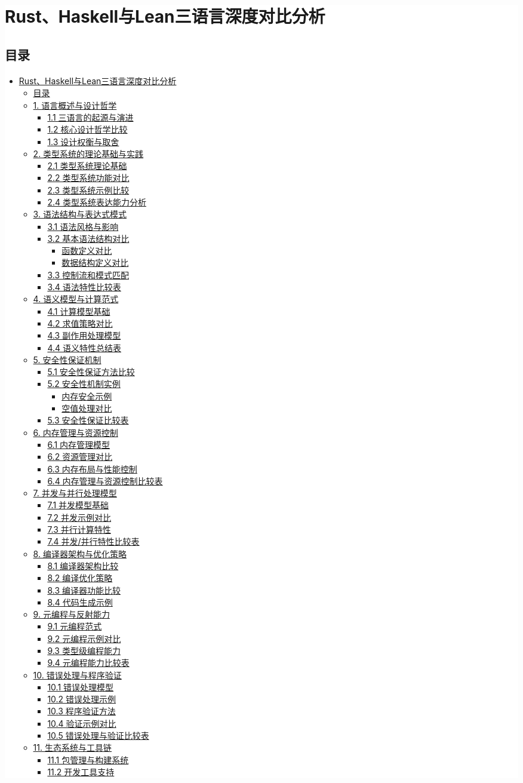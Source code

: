 # Rust、Haskell与Lean三语言深度对比分析

## 目录

- [Rust、Haskell与Lean三语言深度对比分析](#rusthaskell与lean三语言深度对比分析)
  - [目录](#目录)
  - [1. 语言概述与设计哲学](#1-语言概述与设计哲学)
    - [1.1 三语言的起源与演进](#11-三语言的起源与演进)
    - [1.2 核心设计哲学比较](#12-核心设计哲学比较)
    - [1.3 设计权衡与取舍](#13-设计权衡与取舍)
  - [2. 类型系统的理论基础与实践](#2-类型系统的理论基础与实践)
    - [2.1 类型系统理论基础](#21-类型系统理论基础)
    - [2.2 类型系统功能对比](#22-类型系统功能对比)
    - [2.3 类型系统示例比较](#23-类型系统示例比较)
    - [2.4 类型系统表达能力分析](#24-类型系统表达能力分析)
  - [3. 语法结构与表达式模式](#3-语法结构与表达式模式)
    - [3.1 语法风格与影响](#31-语法风格与影响)
    - [3.2 基本语法结构对比](#32-基本语法结构对比)
      - [函数定义对比](#函数定义对比)
      - [数据结构定义对比](#数据结构定义对比)
    - [3.3 控制流和模式匹配](#33-控制流和模式匹配)
    - [3.4 语法特性比较表](#34-语法特性比较表)
  - [4. 语义模型与计算范式](#4-语义模型与计算范式)
    - [4.1 计算模型基础](#41-计算模型基础)
    - [4.2 求值策略对比](#42-求值策略对比)
    - [4.3 副作用处理模型](#43-副作用处理模型)
    - [4.4 语义特性总结表](#44-语义特性总结表)
  - [5. 安全性保证机制](#5-安全性保证机制)
    - [5.1 安全性保证方法比较](#51-安全性保证方法比较)
    - [5.2 安全性机制实例](#52-安全性机制实例)
      - [内存安全示例](#内存安全示例)
      - [空值处理对比](#空值处理对比)
    - [5.3 安全性保证比较表](#53-安全性保证比较表)
  - [6. 内存管理与资源控制](#6-内存管理与资源控制)
    - [6.1 内存管理模型](#61-内存管理模型)
    - [6.2 资源管理对比](#62-资源管理对比)
    - [6.3 内存布局与性能控制](#63-内存布局与性能控制)
    - [6.4 内存管理与资源控制比较表](#64-内存管理与资源控制比较表)
  - [7. 并发与并行处理模型](#7-并发与并行处理模型)
    - [7.1 并发模型基础](#71-并发模型基础)
    - [7.2 并发示例对比](#72-并发示例对比)
    - [7.3 并行计算特性](#73-并行计算特性)
    - [7.4 并发/并行特性比较表](#74-并发并行特性比较表)
  - [8. 编译器架构与优化策略](#8-编译器架构与优化策略)
    - [8.1 编译器架构比较](#81-编译器架构比较)
    - [8.2 编译优化策略](#82-编译优化策略)
    - [8.3 编译器功能比较](#83-编译器功能比较)
    - [8.4 代码生成示例](#84-代码生成示例)
  - [9. 元编程与反射能力](#9-元编程与反射能力)
    - [9.1 元编程范式](#91-元编程范式)
    - [9.2 元编程示例对比](#92-元编程示例对比)
    - [9.3 类型级编程能力](#93-类型级编程能力)
    - [9.4 元编程能力比较表](#94-元编程能力比较表)
  - [10. 错误处理与程序验证](#10-错误处理与程序验证)
    - [10.1 错误处理模型](#101-错误处理模型)
    - [10.2 错误处理示例](#102-错误处理示例)
    - [10.3 程序验证方法](#103-程序验证方法)
    - [10.4 验证示例对比](#104-验证示例对比)
    - [10.5 错误处理与验证比较表](#105-错误处理与验证比较表)
  - [11. 生态系统与工具链](#11-生态系统与工具链)
    - [11.1 包管理与构建系统](#111-包管理与构建系统)
    - [11.2 开发工具支持](#112-开发工具支持)